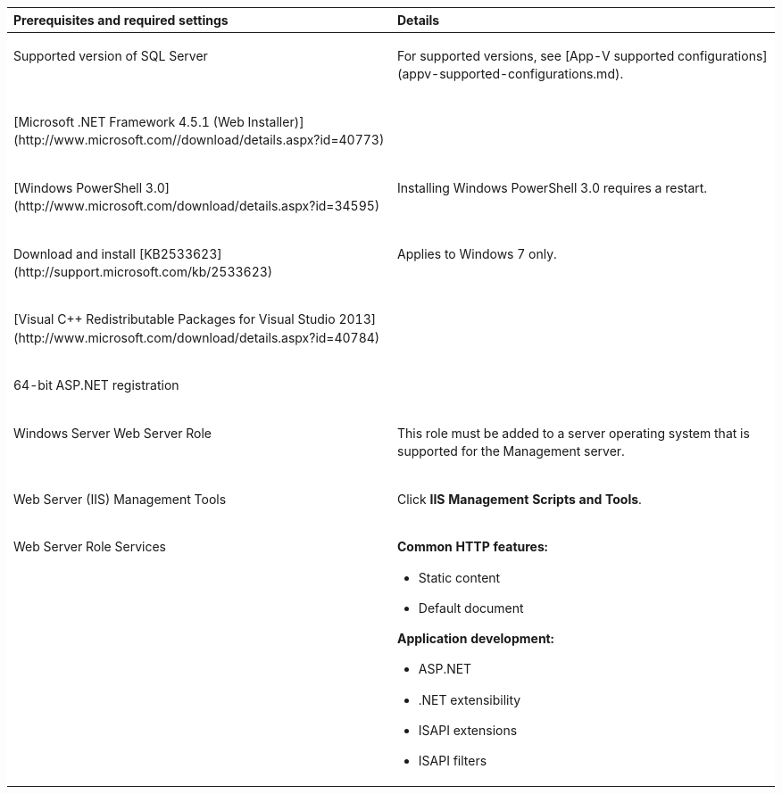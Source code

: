 <table>
<colgroup>
<col width="50%" />
<col width="50%" />
</colgroup>
<thead>
<tr class="header">
<th align="left">Prerequisites and required settings</th>
<th align="left">Details</th>
</tr>
</thead>
<tbody>
<tr class="odd">
<td align="left"><p>Supported version of SQL Server</p></td>
<td align="left"><p>For supported versions, see [App-V supported configurations](appv-supported-configurations.md).</p></td>
</tr>
<tr class="even">
<td align="left"><p>[Microsoft .NET Framework 4.5.1 (Web Installer)](http://www.microsoft.com//download/details.aspx?id=40773)</p></td>
<td align="left"><p></p></td>
</tr>
<tr class="odd">
<td align="left"><p>[Windows PowerShell 3.0](http://www.microsoft.com/download/details.aspx?id=34595)</p></td>
<td align="left"><p>Installing Windows PowerShell 3.0 requires a restart.</p></td>
</tr>
<tr class="even">
<td align="left"><p>Download and install [KB2533623](http://support.microsoft.com/kb/2533623)</p></td>
<td align="left"><p>Applies to Windows 7 only.</p></td>
</tr>
<tr class="odd">
<td align="left"><p>[Visual C++ Redistributable Packages for Visual Studio 2013](http://www.microsoft.com/download/details.aspx?id=40784)</p></td>
<td align="left"><p></p></td>
</tr>
<tr class="even">
<td align="left"><p>64-bit ASP.NET registration</p></td>
<td align="left"><p></p></td>
</tr>
<tr class="odd">
<td align="left"><p>Windows Server Web Server Role</p></td>
<td align="left"><p>This role must be added to a server operating system that is supported for the Management server.</p></td>
</tr>
<tr class="even">
<td align="left"><p>Web Server (IIS) Management Tools</p></td>
<td align="left"><p>Click <strong>IIS Management Scripts and Tools</strong>.</p></td>
</tr>
<tr class="odd">
<td align="left"><p>Web Server Role Services</p></td>
<td align="left"><p><strong>Common HTTP features:</strong></p>
<ul>
<li><p>Static content</p></li>
<li><p>Default document</p></li>
</ul>
<p><strong>Application development:</strong></p>
<ul>
<li><p>ASP.NET</p></li>
<li><p>.NET extensibility</p></li>
<li><p>ISAPI extensions</p></li>
<li><p>ISAPI filters</p></li>
</ul>